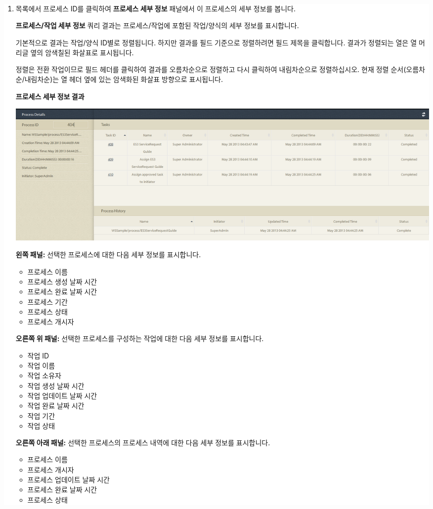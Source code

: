 1. 목록에서 프로세스 ID를 클릭하여 **프로세스 세부 정보** 패널에서 이 프로세스의 세부 정보를 봅니다.

   **프로세스/작업 세부 정보** 쿼리 결과는 프로세스/작업에 포함된 작업/양식의 세부 정보를 표시합니다.

   기본적으로 결과는 작업/양식 ID별로 정렬됩니다. 하지만 결과를 필드 기준으로 정렬하려면 필드 제목을 클릭합니다. 결과가 정렬되는 열은 열 머리글 옆의 암색칠된 화살표로 표시됩니다.

   정렬은 전환 작업이므로 필드 헤더를 클릭하여 결과를 오름차순으로 정렬하고 다시 클릭하여 내림차순으로 정렬하십시오. 현재 정렬 순서(오름차순/내림차순)는 열 헤더 옆에 있는 암색화된 화살표 방향으로 표시됩니다.

   **프로세스 세부 정보 결과**

   ![process_details](assets/process_details.png)

   **왼쪽 패널:**  선택한 프로세스에 대한 다음 세부 정보를 표시합니다.

   * 프로세스 이름
   * 프로세스 생성 날짜 시간
   * 프로세스 완료 날짜 시간
   * 프로세스 기간
   * 프로세스 상태
   * 프로세스 개시자

   **오른쪽 위 패널:**  선택한 프로세스를 구성하는 작업에 대한 다음 세부 정보를 표시합니다.

   * 작업 ID
   * 작업 이름
   * 작업 소유자
   * 작업 생성 날짜 시간
   * 작업 업데이트 날짜 시간
   * 작업 완료 날짜 시간
   * 작업 기간
   * 작업 상태

   **오른쪽 아래 패널:**  선택한 프로세스의 프로세스 내역에 대한 다음 세부 정보를 표시합니다.

   * 프로세스 이름
   * 프로세스 개시자
   * 프로세스 업데이트 날짜 시간
   * 프로세스 완료 날짜 시간
   * 프로세스 상태
